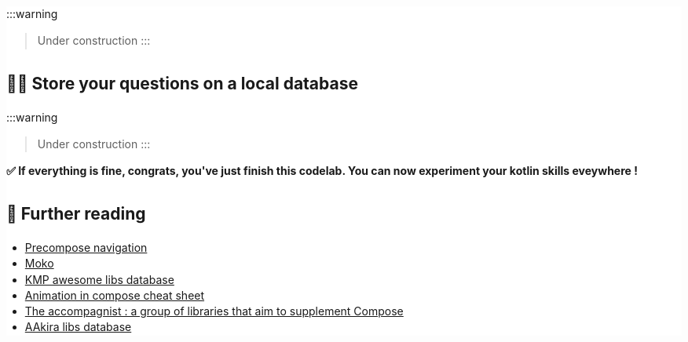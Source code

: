  :::warning
 > Under construction
 :::

 ##  👷‍♂️ Store your questions on a local database

 :::warning
 > Under construction
 :::


**✅ If everything is fine,  congrats, you've just finish this codelab. You can now experiment your kotlin skills eveywhere !**

## 📖 Further reading
- [Precompose navigation](https://github.com/Tlaster/PreCompose/blob/master/docs/component/navigation.md)
- [Moko]('https://github.com/icerockdev/moko-resources')
- [KMP awesome libs database](https://github.com/terrakok/kmp-awesome)
- [Animation in compose cheat sheet](https://storage.googleapis.com/android-stories/compose/Compose_Animation_Cheat_Sheet.pdf)
- [The accompagnist : a group of libraries that aim to supplement Compose](https://google.github.io/accompanist/)
- [AAkira libs database](https://github.com/AAkira/Kotlin-Multiplatform-Libraries#repository)
